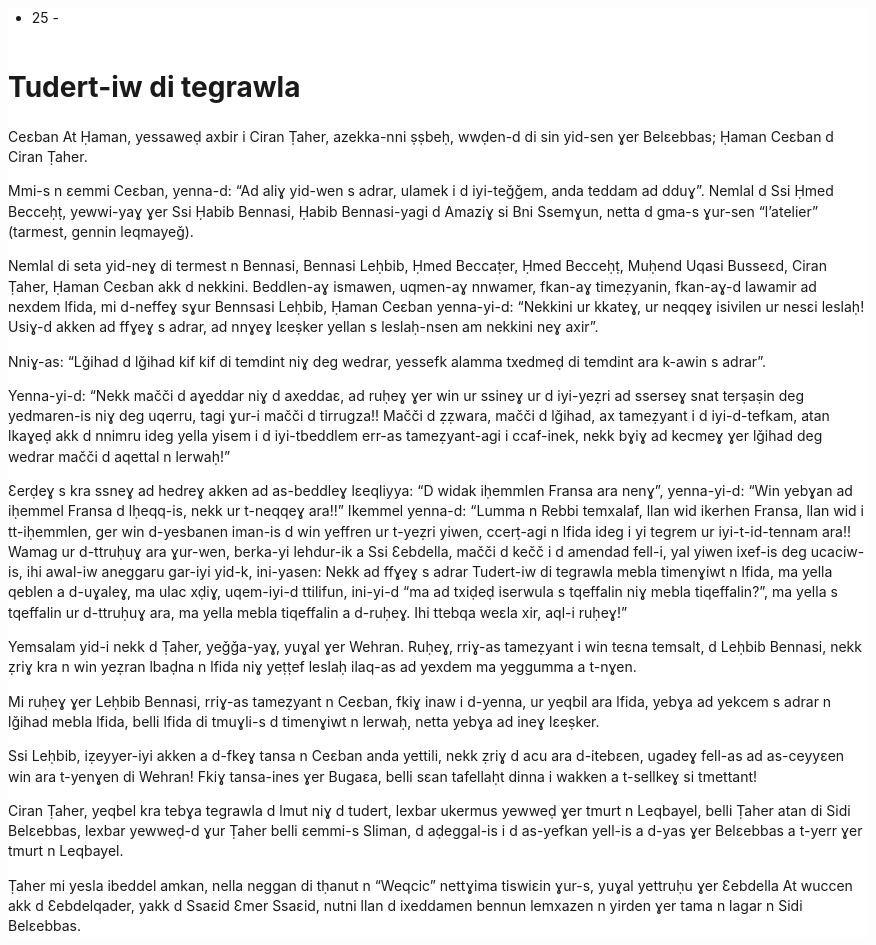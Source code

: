 - 25 -
# Tudert-iw di tegrawla

Ceɛban At Ḥaman, yessaweḍ axbir i Ciran Ṭaher, azekka-nni ṣṣbeḥ, wwḍen-d di sin yid-sen ɣer Belɛebbas; Ḥaman Ceɛban d Ciran Ṭaher.

Mmi-s n ɛemmi Ceɛban, yenna-d: “Ad aliɣ yid-wen s adrar, ulamek i d iyi-teǧǧem, anda teddam ad dduɣ”. Nemlal d Ssi Ḥmed Becceḥṭ, yewwi-yaɣ ɣer Ssi Ḥabib Bennasi, Ḥabib Bennasi-yagi d Amaziɣ si Bni Ssemɣun, netta d gma-s ɣur-sen “l’atelier” (tarmest, gennin leqmayeǧ).

Nemlal di seta yid-neɣ di termest n Bennasi, Bennasi Leḥbib, Ḥmed Beccaṭer, Ḥmed Becceḥṭ, Muḥend Uqasi Busseɛd, Ciran Ṭaher, Ḥaman Ceɛban akk d nekkini. Beddlen-aɣ ismawen, uqmen-aɣ nnwamer, fkan-aɣ timeẓyanin, fkan-aɣ-d lawamir ad nexdem lfida, mi d-neffeɣ sɣur Bennsasi Leḥbib, Ḥaman Ceɛban yenna-yi-d: “Nekkini ur kkateɣ, ur neqqeɣ isivilen ur nesɛi leslaḥ! Usiɣ-d akken ad ffɣeɣ s adrar, ad nnɣeɣ lɛeṣker yellan s leslaḥ-nsen am nekkini neɣ axir”.

Nniɣ-as: “Lǧihad d lǧihad kif kif di temdint niɣ deg wedrar, yessefk alamma txedmeḍ di temdint ara k-awin s adrar”.

Yenna-yi-d: “Nekk mačči d aɣeddar niɣ d axeddaɛ, ad ruḥeɣ ɣer win ur ssineɣ ur d iyi-yeẓri ad sserseɣ snat terṣaṣin deg yedmaren-is niɣ deg uqerru, tagi ɣur-i mačči d tirrugza!! Mačči d ẓẓwara, mačči d lǧihad, ax tameẓyant i d iyi-d-tefkam, atan lkaɣeḍ akk d nnimru ideg yella yisem i d iyi-tbeddlem err-as tameẓyant-agi i ccaf-inek, nekk bɣiɣ ad kecmeɣ ɣer lǧihad deg wedrar mačči d aqettal n lerwaḥ!”

Ɛerḍeɣ s kra ssneɣ ad hedreɣ akken ad as-beddleɣ lɛeqliyya: “D widak iḥemmlen Fransa ara nenɣ”, yenna-yi-d: “Win yebɣan ad iḥemmel Fransa d lḥeqq-is, nekk ur t-neqqeɣ ara!!” Ikemmel yenna-d: “Lumma n Rebbi temxalaf, llan wid ikerhen Fransa, llan wid i tt-iḥemmlen, ger win d-yesbanen iman-is d win yeffren ur t-yeẓri yiwen, ccerṭ-agi n lfida ideg i yi tegrem ur iyi-t-id-tennam ara!! Wamag ur d-ttruḥuɣ ara ɣur-wen, berka-yi lehdur-ik a Ssi Ɛebdella, mačči d kečč i d amendad fell-i, yal yiwen ixef-is deg ucaciw-is, ihi awal-iw aneggaru gar-iyi yid-k, ini-yasen: Nekk ad ffɣeɣ s adrar
Tudert-iw di tegrawla mebla timenɣiwt n lfida, ma yella qeblen a d-uɣaleɣ, ma ulac xḍiɣ, uqem-iyi-d ttilifun, ini-yi-d “ma ad txiḍeḍ iserwula s tqeffalin niɣ mebla tiqeffalin?”, ma yella s tqeffalin ur d-ttruḥuɣ ara, ma yella mebla tiqeffalin a d-ruḥeɣ. Ihi ttebqa weɛla xir, aql-i ruḥeɣ!”

Yemsalam yid-i nekk d Ṭaher, yeǧǧa-yaɣ, yuɣal ɣer Wehran. Ruḥeɣ, rriɣ-as tameẓyant i win teɛna temsalt, d Leḥbib Bennasi, nekk ẓriɣ kra n win yeẓran lbaḍna n lfida niɣ yeṭṭef leslaḥ ilaq-as ad yexdem ma yeggumma a t-nɣen.

Mi ruḥeɣ ɣer Leḥbib Bennasi, rriɣ-as tameẓyant n Ceɛban, fkiɣ inaw i d-yenna, ur yeqbil ara lfida, yebɣa ad yekcem s adrar n lǧihad mebla lfida, belli lfida di tmuɣli-s d timenɣiwt n lerwaḥ, netta yebɣa ad ineɣ lɛeṣker.

Ssi Leḥbib, iẓeyyer-iyi akken a d-fkeɣ tansa n Ceɛban anda yettili, nekk ẓriɣ d acu ara d-itebɛen, ugadeɣ fell-as ad as-ceyyɛen win ara t-yenɣen di Wehran! Fkiɣ tansa-ines ɣer Bugaɛa, belli sɛan tafellaḥt dinna i wakken a t-sellkeɣ si tmettant!

Ciran Ṭaher, yeqbel kra tebɣa tegrawla d lmut niɣ d tudert, lexbar ukermus yewweḍ ɣer tmurt n Leqbayel, belli Ṭaher atan di Sidi Belɛebbas, lexbar yewweḍ-d ɣur Ṭaher belli ɛemmi-s Sliman, d aḍeggal-is i d as-yefkan yell-is a d-yas ɣer Belɛebbas a t-yerr ɣer tmurt n Leqbayel.

Ṭaher mi yesla ibeddel amkan, nella neggan di tḥanut n “Weqcic” nettɣima tiswiɛin ɣur-s, yuɣal yettruḥu ɣer Ɛebdella At wuccen akk d Ɛebdelqader, yakk d Ssaɛid Ɛmer Ssaɛid, nutni llan d ixeddamen bennun lemxazen n yirden ɣer tama n lagar n Sidi Belɛebbas.
